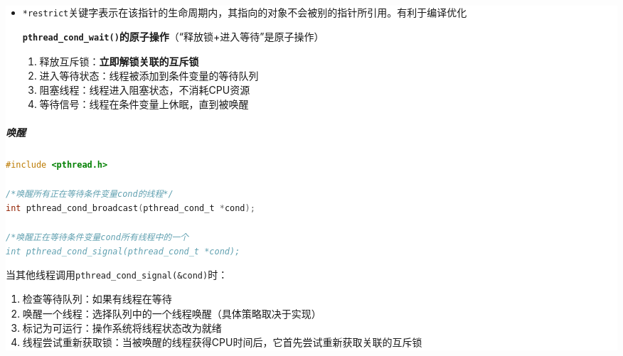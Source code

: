   * `*restrict`关键字表示在该指针的生命周期内，其指向的对象不会被别的指针所引用。有利于编译优化

    **`pthread_cond_wait()`的原子操作**（“释放锁+进入等待”是原子操作）

    1. 释放互斥锁：**立即解锁关联的互斥锁**
    2. 进入等待状态：线程被添加到条件变量的等待队列
    3. 阻塞线程：线程进入阻塞状态，不消耗CPU资源
    4. 等待信号：线程在条件变量上休眠，直到被唤醒

    

  ##### 唤醒

  ```c
  #include <pthread.h>
  
  /*唤醒所有正在等待条件变量cond的线程*/
  int pthread_cond_broadcast(pthread_cond_t *cond);
  
  /*唤醒正在等待条件变量cond所有线程中的一个
  int pthread_cond_signal(pthread_cond_t *cond);
  ```

  当其他线程调用`pthread_cond_signal(&cond)`时：

  1. 检查等待队列：如果有线程在等待
  2. 唤醒一个线程：选择队列中的一个线程唤醒（具体策略取决于实现）
  3. 标记为可运行：操作系统将线程状态改为就绪
  4. 线程尝试重新获取锁：当被唤醒的线程获得CPU时间后，它首先尝试重新获取关联的互斥锁



